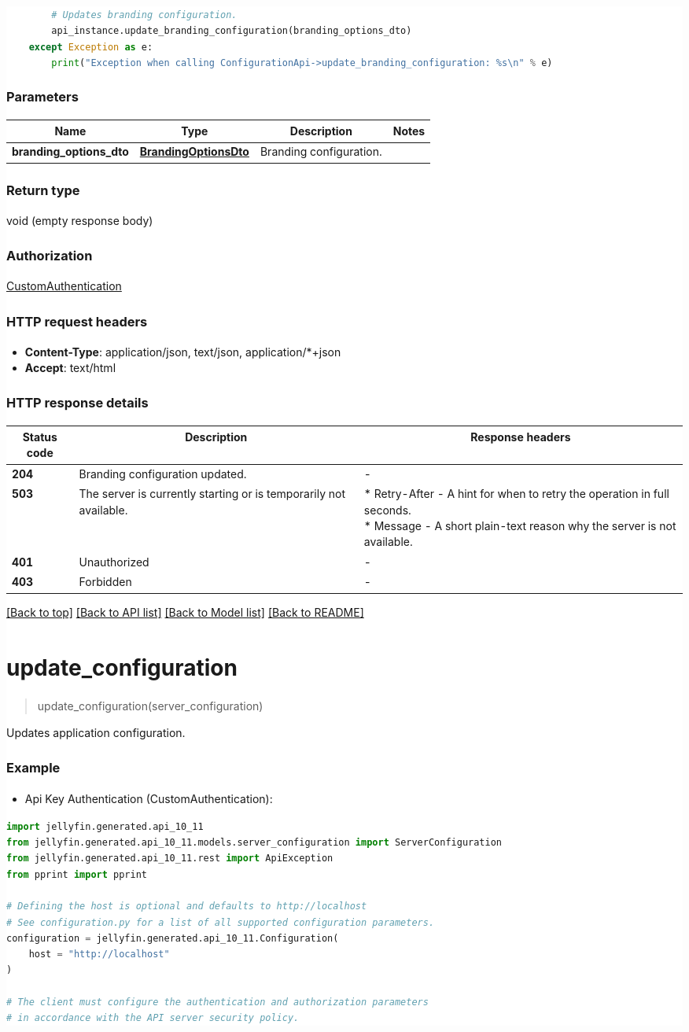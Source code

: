 ```python
        # Updates branding configuration.
        api_instance.update_branding_configuration(branding_options_dto)
    except Exception as e:
        print("Exception when calling ConfigurationApi->update_branding_configuration: %s\n" % e)
```



### Parameters


Name | Type | Description  | Notes
------------- | ------------- | ------------- | -------------
 **branding_options_dto** | [**BrandingOptionsDto**](BrandingOptionsDto.md)| Branding configuration. | 

### Return type

void (empty response body)

### Authorization

[CustomAuthentication](../README.md#CustomAuthentication)

### HTTP request headers

 - **Content-Type**: application/json, text/json, application/*+json
 - **Accept**: text/html

### HTTP response details

| Status code | Description | Response headers |
|-------------|-------------|------------------|
**204** | Branding configuration updated. |  -  |
**503** | The server is currently starting or is temporarily not available. |  * Retry-After - A hint for when to retry the operation in full seconds. <br>  * Message - A short plain-text reason why the server is not available. <br>  |
**401** | Unauthorized |  -  |
**403** | Forbidden |  -  |

[[Back to top]](#) [[Back to API list]](../README.md#documentation-for-api-endpoints) [[Back to Model list]](../README.md#documentation-for-models) [[Back to README]](../README.md)

# **update_configuration**
> update_configuration(server_configuration)

Updates application configuration.

### Example

* Api Key Authentication (CustomAuthentication):

```python
import jellyfin.generated.api_10_11
from jellyfin.generated.api_10_11.models.server_configuration import ServerConfiguration
from jellyfin.generated.api_10_11.rest import ApiException
from pprint import pprint

# Defining the host is optional and defaults to http://localhost
# See configuration.py for a list of all supported configuration parameters.
configuration = jellyfin.generated.api_10_11.Configuration(
    host = "http://localhost"
)

# The client must configure the authentication and authorization parameters
# in accordance with the API server security policy.
```